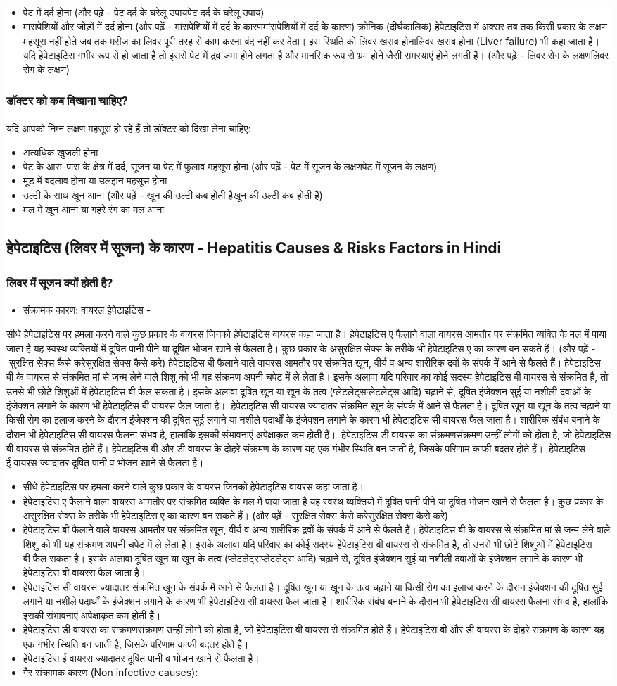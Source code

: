 - पेट में दर्द होना (और पढ़ें - पेट दर्द के घरेलू उपायपेट दर्द के घरेलू उपाय)
- मांसपेशियों और जोड़ों में दर्द होना (और पढ़ें - मांसपेशियों में दर्द के कारणमांसपेशियों में दर्द के कारण)
क्रोनिक (दीर्घकालिक) हेपेटाइटिस में अक्सर तब तक किसी प्रकार के लक्षण महसूस नहीं होते जब तक मरीज का लिवर पूरी तरह से काम करना बंद नहीं कर देता। इस स्थिति को लिवर खराब होनालिवर खराब होना (Liver failure) भी कहा जाता है।
यदि हेपेटाइटिस गंभीर रूप से हो जाता है तो इससे पेट में द्रव जमा होने लगता है और मानसिक रूप से भ्रम होने जैसी समस्याएं होने लगती हैं। (और पढ़ें - लिवर रोग के लक्षणलिवर रोग के लक्षण)
### डॉक्टर को कब दिखाना चाहिए?
यदि आपको निम्न लक्षण महसूस हो रहे हैं तो डॉक्टर को दिखा लेना चाहिए:
- अत्यधिक खुजली होना
- पेट के आस-पास के क्षेत्र में दर्द, सूजन या पेट में फुलाव महसूस होना (और पढ़ें - पेट में सूजन के लक्षणपेट में सूजन के लक्षण)
- मूड में बदलाव होना या उलझन महसूस होना
- उल्टी के साथ खून आना (और पढ़ें - खून की उल्टी कब होती हैखून की उल्टी कब होती है)
- मल में खून आना या गहरे रंग का मल आना

## हेपेटाइटिस (लिवर में सूजन) के कारण - Hepatitis Causes & Risks Factors in Hindi
### लिवर में सूजन क्यों होती है?
- संक्रामक कारण: वायरल हेपेटाइटिस - 

सीधे हेपेटाइटिस पर हमला करने वाले कुछ प्रकार के वायरस जिनको हेपेटाइटिस वायरस कहा जाता है।
हेपेटाइटिस ए फैलाने वाला वायरस आमतौर पर संक्रमित व्यक्ति के मल में पाया जाता है यह स्वस्थ व्यक्तियों में दूषित पानी पीने या दूषित भोजन खाने से फैलता है। कुछ प्रकार के असुरक्षित सेक्स के तरीके भी हेपेटाइटिस ए का कारण बन सकते हैं। (और पढ़ें - सुरक्षित सेक्स कैसे करेसुरक्षित सेक्स कैसे करे)
हेपेटाइटिस बी फैलाने वाले वायरस आमतौर पर संक्रमित खून, वीर्य व अन्य शारीरिक द्रवों के संपर्क में आने से फैलते हैं। हेपेटाइटिस बी के वायरस से संक्रमित मां से जन्म लेने वाले शिशु को भी यह संक्रमण अपनी चपेट में ले लेता है। इसके अलावा यदि परिवार का कोई सदस्य हेपेटाइटिस बी वायरस से संक्रमित है, तो उनसे भी छोटे शिशुओं में हेपेटाइटिस बी फैल सकता है। इसके अलावा दूषित खून या खून के तत्व (प्लेटलेट्सप्लेटलेट्स आदि) चढ़ाने से, दूषित इंजेक्शन सुई या नशीली दवाओं के इंजेक्शन लगाने के कारण भी हेपेटाइटिस बी वायरस फैल जाता है। 
हेपेटाइटिस सी वायरस ज्यादातर संक्रमित खून के संपर्क में आने से फैलता है। दूषित खून या खून के तत्व चढ़ाने या किसी रोग का इलाज करने के दौरान इंजेक्शन की दूषित सुई लगाने या नशीले पदार्थों के इंजेक्शन लगाने के कारण भी हेपेटाइटिस सी वायरस फैल जाता है। शारीरिक संबंध बनाने के दौरान भी हेपेटाइटिस सी वायरस फैलना संभव है, हालांकि इसकी संभावनाएं अपेक्षाकृत कम होती हैं। 
हेपेटाइटिस डी वायरस का संक्रमणसंक्रमण उन्हीं लोगों को होता है, जो हेपेटाइटिस बी वायरस से संक्रमित होते हैं। हेपेटाइटिस बी और डी वायरस के दोहरे संक्रमण के कारण यह एक गंभीर स्थिति बन जाती है, जिसके परिणाम काफी बदतर होते हैं। 
हेपेटाइटिस ई वायरस ज्यादातर दूषित पानी व भोजन खाने से फैलता है।
- सीधे हेपेटाइटिस पर हमला करने वाले कुछ प्रकार के वायरस जिनको हेपेटाइटिस वायरस कहा जाता है।
- हेपेटाइटिस ए फैलाने वाला वायरस आमतौर पर संक्रमित व्यक्ति के मल में पाया जाता है यह स्वस्थ व्यक्तियों में दूषित पानी पीने या दूषित भोजन खाने से फैलता है। कुछ प्रकार के असुरक्षित सेक्स के तरीके भी हेपेटाइटिस ए का कारण बन सकते हैं। (और पढ़ें - सुरक्षित सेक्स कैसे करेसुरक्षित सेक्स कैसे करे)
- हेपेटाइटिस बी फैलाने वाले वायरस आमतौर पर संक्रमित खून, वीर्य व अन्य शारीरिक द्रवों के संपर्क में आने से फैलते हैं। हेपेटाइटिस बी के वायरस से संक्रमित मां से जन्म लेने वाले शिशु को भी यह संक्रमण अपनी चपेट में ले लेता है। इसके अलावा यदि परिवार का कोई सदस्य हेपेटाइटिस बी वायरस से संक्रमित है, तो उनसे भी छोटे शिशुओं में हेपेटाइटिस बी फैल सकता है। इसके अलावा दूषित खून या खून के तत्व (प्लेटलेट्सप्लेटलेट्स आदि) चढ़ाने से, दूषित इंजेक्शन सुई या नशीली दवाओं के इंजेक्शन लगाने के कारण भी हेपेटाइटिस बी वायरस फैल जाता है।
- हेपेटाइटिस सी वायरस ज्यादातर संक्रमित खून के संपर्क में आने से फैलता है। दूषित खून या खून के तत्व चढ़ाने या किसी रोग का इलाज करने के दौरान इंजेक्शन की दूषित सुई लगाने या नशीले पदार्थों के इंजेक्शन लगाने के कारण भी हेपेटाइटिस सी वायरस फैल जाता है। शारीरिक संबंध बनाने के दौरान भी हेपेटाइटिस सी वायरस फैलना संभव है, हालांकि इसकी संभावनाएं अपेक्षाकृत कम होती हैं।
- हेपेटाइटिस डी वायरस का संक्रमणसंक्रमण उन्हीं लोगों को होता है, जो हेपेटाइटिस बी वायरस से संक्रमित होते हैं। हेपेटाइटिस बी और डी वायरस के दोहरे संक्रमण के कारण यह एक गंभीर स्थिति बन जाती है, जिसके परिणाम काफी बदतर होते हैं।
- हेपेटाइटिस ई वायरस ज्यादातर दूषित पानी व भोजन खाने से फैलता है।
- गैर संक्रामक कारण (Non infective causes):
